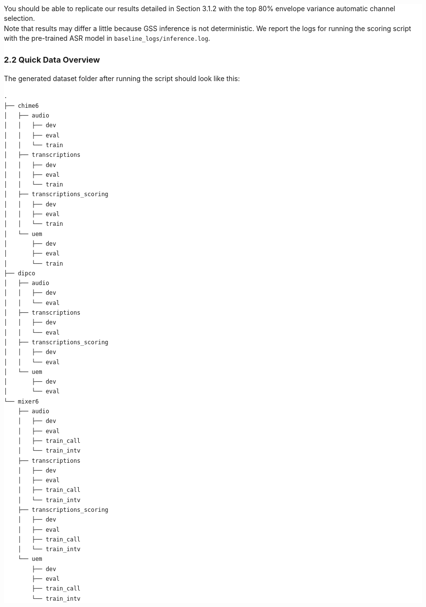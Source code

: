 You should be able to replicate our results detailed in Section 3.1.2 with the
top 80% envelope variance automatic channel selection. <br>
Note that results may differ a little because GSS inference is not deterministic.
We report the logs for running the scoring script with the pre-trained
ASR model in `baseline_logs/inference.log`.
### <a id="data_description">2.2 Quick Data Overview</a>
The generated dataset folder after running the script should look like this:

```
.
├── chime6
│   ├── audio
│   │   ├── dev
│   │   ├── eval
│   │   └── train
│   ├── transcriptions
│   │   ├── dev
│   │   ├── eval
│   │   └── train
│   ├── transcriptions_scoring
│   │   ├── dev
│   │   ├── eval
│   │   └── train
│   └── uem
│       ├── dev
│       ├── eval
│       └── train
├── dipco
│   ├── audio
│   │   ├── dev
│   │   └── eval
│   ├── transcriptions
│   │   ├── dev
│   │   └── eval
│   ├── transcriptions_scoring
│   │   ├── dev
│   │   └── eval
│   └── uem
│       ├── dev
│       └── eval
└── mixer6
    ├── audio
    │   ├── dev
    │   ├── eval
    │   ├── train_call
    │   └── train_intv
    ├── transcriptions
    │   ├── dev
    │   ├── eval
    │   ├── train_call
    │   └── train_intv
    ├── transcriptions_scoring
    │   ├── dev
    │   ├── eval
    │   ├── train_call
    │   └── train_intv
    └── uem
        ├── dev
        ├── eval
        ├── train_call
        └── train_intv
```
